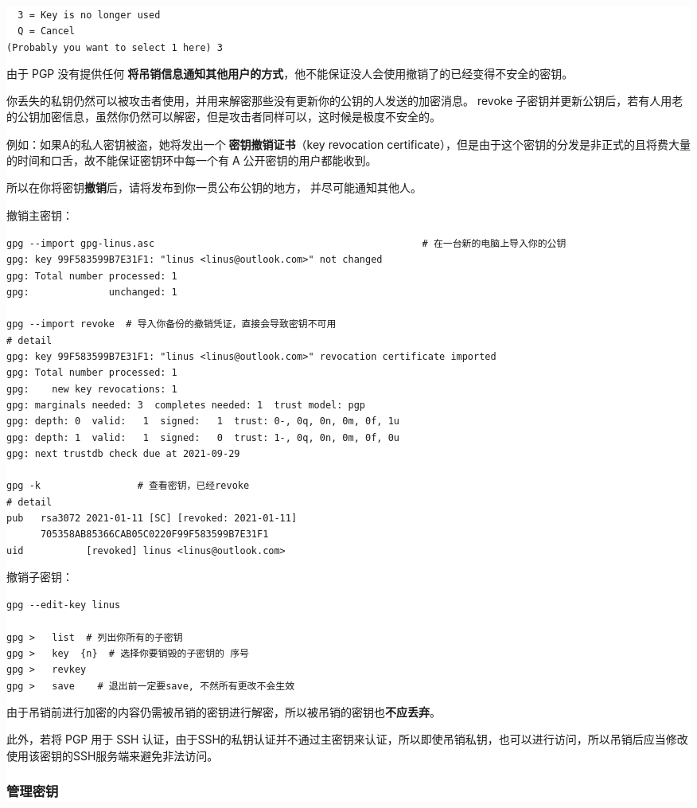 ```shell
  3 = Key is no longer used
  Q = Cancel
(Probably you want to select 1 here) 3
```

由于 PGP 没有提供任何 **将吊销信息通知其他用户的方式**，他不能保证没人会使用撤销了的已经变得不安全的密钥。

你丢失的私钥仍然可以被攻击者使用，并用来解密那些没有更新你的公钥的人发送的加密消息。 revoke 子密钥并更新公钥后，若有人用老的公钥加密信息，虽然你仍然可以解密，但是攻击者同样可以，这时候是极度不安全的。

例如：如果A的私人密钥被盗，她将发出一个 **密钥撤销证书**（key revocation certificate），但是由于这个密钥的分发是非正式的且将费大量的时间和口舌，故不能保证密钥环中每一个有 A 公开密钥的用户都能收到。

所以在你将密钥**撤销**后，请将发布到你一贯公布公钥的地方， 并尽可能通知其他人。

撤销主密钥：

```shell
gpg --import gpg-linus.asc                                               # 在一台新的电脑上导入你的公钥
gpg: key 99F583599B7E31F1: "linus <linus@outlook.com>" not changed
gpg: Total number processed: 1
gpg:              unchanged: 1

gpg --import revoke  # 导入你备份的撤销凭证，直接会导致密钥不可用
# detail
gpg: key 99F583599B7E31F1: "linus <linus@outlook.com>" revocation certificate imported
gpg: Total number processed: 1
gpg:    new key revocations: 1
gpg: marginals needed: 3  completes needed: 1  trust model: pgp
gpg: depth: 0  valid:   1  signed:   1  trust: 0-, 0q, 0n, 0m, 0f, 1u
gpg: depth: 1  valid:   1  signed:   0  trust: 1-, 0q, 0n, 0m, 0f, 0u
gpg: next trustdb check due at 2021-09-29

gpg -k                 # 查看密钥，已经revoke
# detail
pub   rsa3072 2021-01-11 [SC] [revoked: 2021-01-11]
      705358AB85366CAB05C0220F99F583599B7E31F1
uid           [revoked] linus <linus@outlook.com>
```

撤销子密钥：

```shell
gpg --edit-key linus  
  
gpg >   list  # 列出你所有的子密钥
gpg >   key  {n}  # 选择你要销毁的子密钥的 序号
gpg >   revkey
gpg >   save    # 退出前一定要save, 不然所有更改不会生效
```

由于吊销前进行加密的内容仍需被吊销的密钥进行解密，所以被吊销的密钥也**不应丢弃**。

此外，若将 PGP 用于 SSH 认证，由于SSH的私钥认证并不通过主密钥来认证，所以即使吊销私钥，也可以进行访问，所以吊销后应当修改使用该密钥的SSH服务端来避免非法访问。

### 管理密钥
